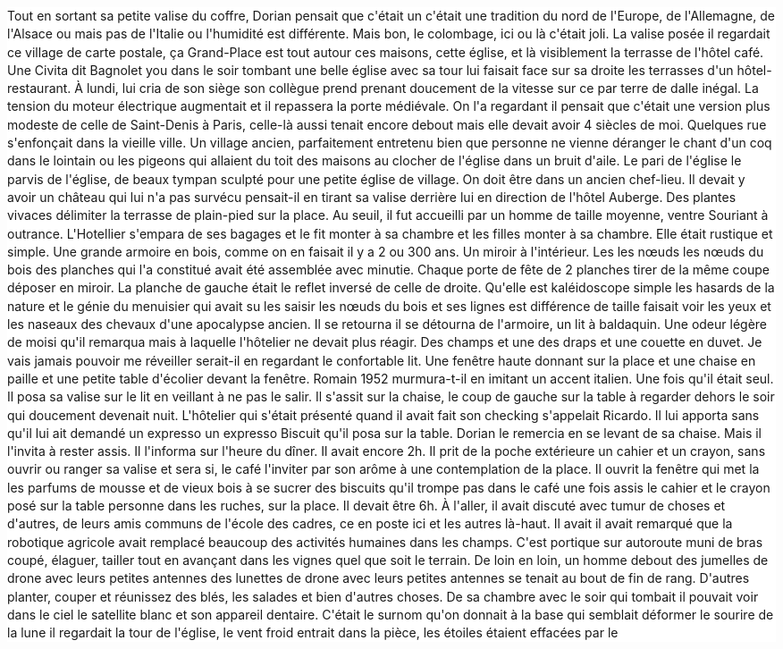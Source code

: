 Tout en sortant sa petite valise du coffre, Dorian pensait que c'était un c'était une tradition du nord de l'Europe, de l'Allemagne, de l'Alsace ou mais pas de l'Italie ou l'humidité est différente. Mais bon, le colombage, ici ou là c'était joli. La valise posée il regardait ce village de carte postale, ça Grand-Place est tout autour ces maisons, cette église, et là visiblement la terrasse de l'hôtel café. Une Civita dit Bagnolet you dans le soir tombant une belle église avec sa tour lui faisait face sur sa droite les terrasses d'un hôtel-restaurant. À lundi, lui cria de son siège son collègue prend prenant doucement de la vitesse sur ce par terre de dalle inégal. La tension du moteur électrique augmentait et il repassera la porte médiévale. On l'a regardant il pensait que c'était une version plus modeste de celle de Saint-Denis à Paris, celle-là aussi tenait encore debout mais elle devait avoir 4 siècles de moi. Quelques rue s'enfonçait dans la vieille ville. Un village ancien, parfaitement entretenu bien que personne ne vienne déranger le chant d'un coq dans le lointain ou les pigeons qui allaient du toit des maisons au clocher de l'église dans un bruit d'aile. Le pari de l'église le parvis de l'église, de beaux tympan sculpté pour une petite église de village. On doit être dans un ancien chef-lieu. Il devait y avoir un château qui lui n'a pas survécu pensait-il en tirant sa valise derrière lui en direction de l'hôtel Auberge. Des plantes vivaces délimiter la terrasse de plain-pied sur la place. Au seuil, il fut accueilli par un homme de taille moyenne, ventre
Souriant à outrance. L'Hotellier s'empara de ses bagages et le fit monter à sa chambre et les filles monter à sa chambre. Elle était rustique et simple. Une grande armoire en bois, comme on en faisait il y a 2 ou 300 ans. Un miroir à l'intérieur. Les les nœuds les nœuds du bois des planches qui l'a constitué avait été assemblée avec minutie. Chaque porte de fête de 2 planches tirer de la même coupe déposer en miroir. La planche de gauche était le reflet inversé de celle de droite. Qu'elle est kaléidoscope simple les hasards de la nature et le génie du menuisier qui avait su les saisir les nœuds du bois et ses lignes est différence de taille faisait voir les yeux et les naseaux des chevaux d'une apocalypse ancien. Il se retourna il se détourna de l'armoire, un lit à baldaquin. Une odeur légère de moisi qu'il remarqua mais à laquelle l'hôtelier ne devait plus réagir. Des champs et une des draps et une couette en duvet. Je vais jamais pouvoir me réveiller serait-il en regardant le confortable lit. Une fenêtre haute donnant sur la place et une chaise en paille et une petite table d'écolier devant la fenêtre. Romain 1952 murmura-t-il en imitant un accent italien. Une fois qu'il était seul. Il posa sa valise sur le lit en veillant à ne pas le salir. Il s'assit sur la chaise, le coup de gauche sur la table à regarder dehors le soir qui doucement devenait nuit. L'hôtelier qui s'était présenté quand il avait fait son checking s'appelait Ricardo. Il lui apporta sans qu'il lui ait demandé un expresso un expresso
Biscuit qu'il posa sur la table. Dorian le remercia en se levant de sa chaise. Mais il l'invita à rester assis. Il l'informa sur l'heure du dîner. Il avait encore 2h. Il prit de la poche extérieure un cahier et un crayon, sans ouvrir ou ranger sa valise et sera si, le café l'inviter par son arôme à une contemplation de la place. Il ouvrit la fenêtre qui met la les parfums de mousse et de vieux bois à se sucrer des biscuits qu'il trompe pas dans le café une fois assis le cahier et le crayon posé sur la table personne dans les ruches, sur la place. Il devait être 6h. À l'aller, il avait discuté avec tumur de choses et d'autres, de leurs amis communs de l'école des cadres, ce en poste ici et les autres là-haut. Il avait il avait remarqué que la robotique agricole avait remplacé beaucoup des activités humaines dans les champs. C'est portique sur autoroute muni de bras coupé, élaguer, tailler tout en avançant dans les vignes quel que soit le terrain. De loin en loin, un homme debout des jumelles de drone avec leurs petites antennes des lunettes de drone avec leurs petites antennes se tenait au bout de fin de rang. D'autres planter, couper et réunissez des blés, les salades et bien d'autres choses. De sa chambre avec le soir qui tombait il pouvait voir dans le ciel le satellite blanc et son appareil dentaire. C'était le surnom qu'on donnait à la base qui semblait déformer le sourire de la lune il regardait la tour de l'église, le vent froid entrait dans la pièce, les étoiles étaient effacées par le